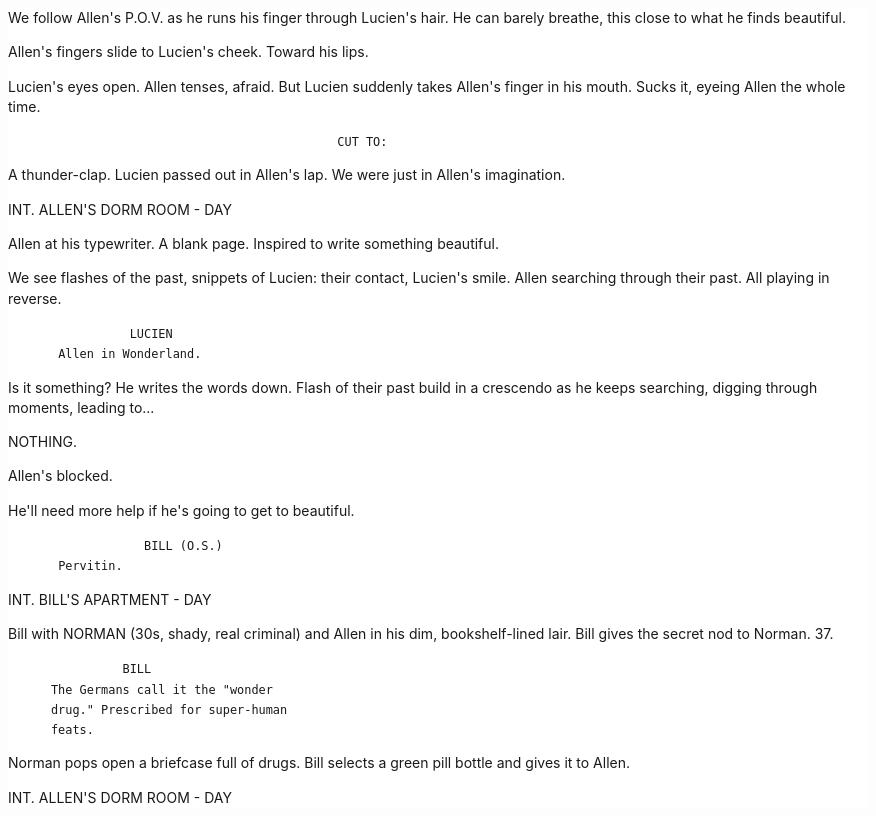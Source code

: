 We follow Allen's P.O.V. as he runs his finger through
Lucien's hair. He can barely breathe, this close to what he
finds beautiful.

Allen's fingers slide to Lucien's cheek. Toward his lips.

Lucien's eyes open. Allen tenses, afraid. But Lucien suddenly
takes Allen's finger in his mouth. Sucks it, eyeing Allen the
whole time.

                                                  CUT TO:

A thunder-clap. Lucien passed out in Allen's lap. We were
just in Allen's imagination.


INT. ALLEN'S DORM ROOM - DAY

Allen at his typewriter. A blank page. Inspired to write
something beautiful.

We see flashes of the past, snippets of Lucien: their
contact, Lucien's smile. Allen searching through their past.
All playing in reverse.

                     LUCIEN
           Allen in Wonderland.

Is it something? He writes the words down. Flash of their
past build in a crescendo as he keeps searching, digging
through moments, leading to...

NOTHING.

Allen's blocked.

He'll need more help if he's going to get to beautiful.

                       BILL (O.S.)
           Pervitin.


INT. BILL'S APARTMENT - DAY

Bill with NORMAN (30s, shady, real criminal) and Allen in his
dim, bookshelf-lined lair. Bill gives the secret nod to
Norman.
                                                        37.


                    BILL
          The Germans call it the "wonder
          drug." Prescribed for super-human
          feats.

Norman pops open a briefcase full of drugs. Bill selects a
green pill bottle and gives it to Allen.


INT. ALLEN'S DORM ROOM - DAY
